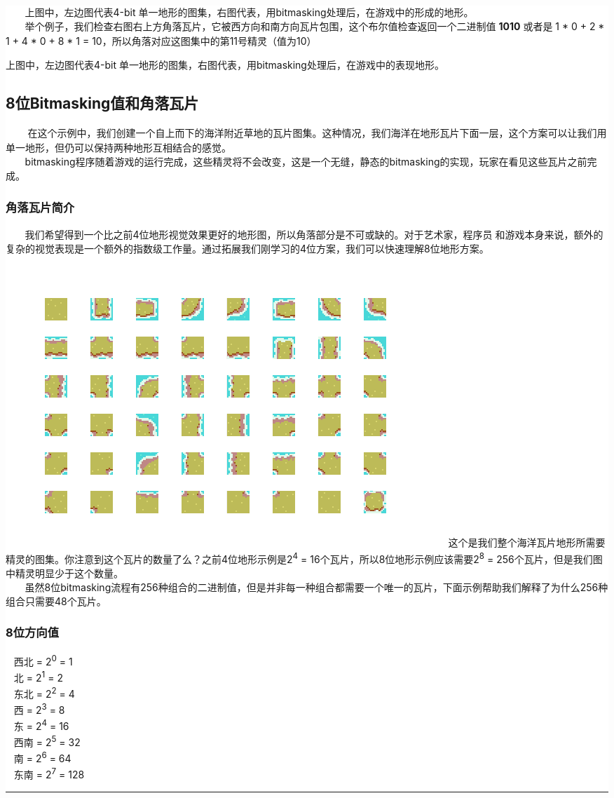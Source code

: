 &nbsp; &nbsp; &nbsp; &nbsp;上图中，左边图代表4-bit 单一地形的图集，右图代表，用bitmasking处理后，在游戏中的形成的地形。  
&nbsp; &nbsp; &nbsp; &nbsp;举个例子，我们检查右图右上方角落瓦片，它被西方向和南方向瓦片包围，这个布尔值检查返回一个二进制值 **1010** 或者是 1 * 0 + 2 * 1 + 4 * 0 + 8 * 1 = 10，所以角落对应这图集中的第11号精灵（值为10）  

上图中，左边图代表4-bit 单一地形的图集，右图代表，用bitmasking处理后，在游戏中的表现地形。







## **8位Bitmasking值和角落瓦片** ##  
&nbsp; &nbsp; &nbsp; &nbsp; 在这个示例中，我们创建一个自上而下的海洋附近草地的瓦片图集。这种情况，我们海洋在地形瓦片下面一层，这个方案可以让我们用单一地形，但仍可以保持两种地形互相结合的感觉。  
&nbsp; &nbsp; &nbsp; &nbsp;bitmasking程序随着游戏的运行完成，这些精灵将不会改变，这是一个无缝，静态的bitmasking的实现，玩家在看见这些瓦片之前完成。  
### 角落瓦片简介 ###  
&nbsp; &nbsp; &nbsp; &nbsp;我们希望得到一个比之前4位地形视觉效果更好的地形图，所以角落部分是不可或缺的。对于艺术家，程序员 和游戏本身来说，额外的复杂的视觉表现是一个额外的指数级工作量。通过拓展我们刚学习的4位方案，我们可以快速理解8位地形方案。  


![CondensedTilemap8bit](TileBitmasking/CondensedTilemap8bit.png) 
&nbsp; &nbsp; &nbsp; &nbsp;这个是我们整个海洋瓦片地形所需要精灵的图集。你注意到这个瓦片的数量了么？之前4位地形示例是2<sup>4</sup> = 16个瓦片，所以8位地形示例应该需要2<sup>8</sup> = 256个瓦片，但是我们图中精灵明显少于这个数量。  
&nbsp; &nbsp; &nbsp; &nbsp;虽然8位bitmasking流程有256种组合的二进制值，但是并非每一种组合都需要一个唯一的瓦片，下面示例帮助我们解释了为什么256种组合只需要48个瓦片。  

### **8位方向值** ###
&nbsp; &nbsp;西北 = 2<sup>0</sup> = 1  
&nbsp; &nbsp;北 = 2<sup>1</sup> = 2  
&nbsp; &nbsp;东北 = 2<sup>2</sup> = 4  
&nbsp; &nbsp;西 = 2<sup>3</sup> = 8  
&nbsp; &nbsp;东 = 2<sup>4</sup> = 16  
&nbsp; &nbsp;西南 = 2<sup>5</sup> = 32  
&nbsp; &nbsp;南 = 2<sup>6</sup> = 64  
&nbsp; &nbsp;东南 = 2<sup>7</sup> = 128  

---